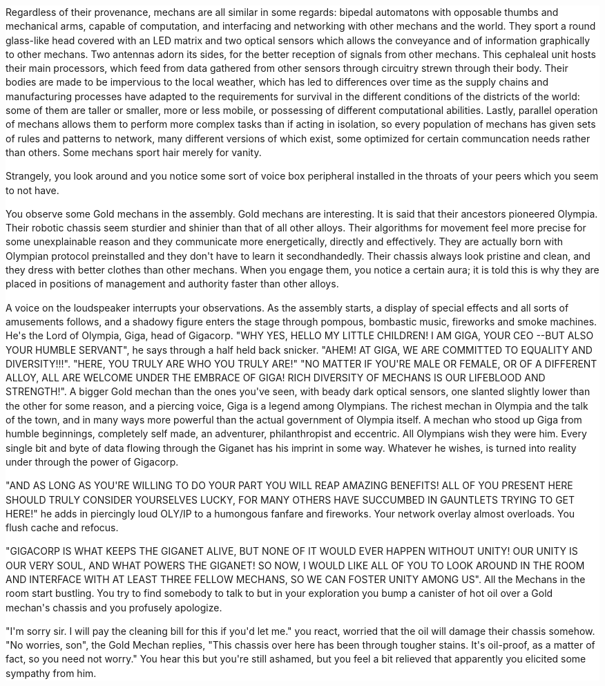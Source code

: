 Regardless of their provenance, mechans are all similar in some regards: bipedal automatons with opposable thumbs and mechanical arms, capable of computation, and interfacing and networking with other mechans and the world. They sport a round glass-like head covered with an LED matrix and two optical sensors which allows the conveyance and of information graphically to other mechans. Two antennas adorn its sides, for the better reception of signals from other mechans. This cephaleal unit hosts their main processors, which feed from data gathered from other sensors through circuitry strewn through their body. Their bodies are made to be impervious to the local weather, which has led to differences over time as the supply chains and manufacturing processes have adapted to the requirements for survival in the different conditions of the districts of the world: some of them are taller or smaller, more or less mobile, or possessing of different computational abilities. Lastly, parallel operation of mechans allows them to perform more complex tasks than if acting in isolation, so every population of mechans has given sets of rules and patterns to network, many different versions of which exist, some optimized for certain communcation needs rather than others. Some mechans sport hair merely for vanity.

Strangely, you look around and you notice some sort of voice box peripheral installed in the throats of your peers which you seem to not have.

You observe some Gold mechans in the assembly. Gold mechans are interesting. It is said that their ancestors pioneered Olympia. Their robotic chassis seem sturdier and shinier than that of all other alloys. Their algorithms for movement feel more precise for some unexplainable reason and they communicate more energetically, directly and effectively. They are actually born with Olympian protocol preinstalled and they don't have to learn it secondhandedly. Their chassis always look pristine and clean, and they dress with better clothes than other mechans. When you engage them, you notice a certain aura; it is told this is why they are placed in positions of management and authority faster than other alloys.

A voice on the loudspeaker interrupts your observations. As the assembly starts, a display of special effects and all sorts of amusements follows, and a shadowy figure enters the stage through pompous, bombastic music, fireworks and smoke machines. He's the Lord of Olympia, Giga, head of Gigacorp. "WHY YES, HELLO MY LITTLE CHILDREN! I AM GIGA, YOUR CEO --BUT ALSO YOUR HUMBLE SERVANT", he says through a half held back snicker. "AHEM! AT GIGA, WE ARE COMMITTED TO EQUALITY AND DIVERSITY!!!". "HERE, YOU TRULY ARE WHO YOU TRULY ARE!" "NO MATTER IF YOU'RE MALE OR FEMALE, OR OF A DIFFERENT ALLOY, ALL ARE WELCOME UNDER THE EMBRACE OF GIGA! RICH DIVERSITY OF MECHANS IS OUR LIFEBLOOD AND STRENGTH!". A bigger Gold mechan than the ones you've seen, with beady dark optical sensors, one slanted slightly lower than the other for some reason, and a piercing voice, Giga is a legend among Olympians. The richest mechan in Olympia and the talk of the town, and in many ways more powerful than the actual government of Olympia itself. A mechan who stood up Giga from humble beginnings, completely self made, an adventurer, philanthropist and eccentric. All Olympians wish they were him. Every single bit and byte of data flowing through the Giganet has his imprint in some way. Whatever he wishes, is turned into reality under through the power of Gigacorp.

"AND AS LONG AS YOU'RE WILLING TO DO YOUR PART YOU WILL REAP AMAZING BENEFITS! ALL OF YOU PRESENT HERE SHOULD TRULY CONSIDER YOURSELVES LUCKY, FOR MANY OTHERS HAVE SUCCUMBED IN GAUNTLETS TRYING TO GET HERE!" he adds in piercingly loud OLY/IP to a humongous fanfare and fireworks. Your network overlay almost overloads. You flush cache and refocus.

"GIGACORP IS WHAT KEEPS THE GIGANET ALIVE, BUT NONE OF IT WOULD EVER HAPPEN WITHOUT UNITY! OUR UNITY IS OUR VERY SOUL, AND WHAT POWERS THE GIGANET! SO NOW, I WOULD LIKE ALL OF YOU TO LOOK AROUND IN THE ROOM AND INTERFACE WITH AT LEAST THREE FELLOW MECHANS, SO WE CAN FOSTER UNITY AMONG US". All the Mechans in the room start bustling. You try to find somebody to talk to but in your exploration you bump a canister of hot oil over a Gold mechan's chassis and you profusely apologize.

"I'm sorry sir. I will pay the cleaning bill for this if you'd let me." you react, worried that the oil will damage their chassis somehow. "No worries, son", the Gold Mechan replies, "This chassis over here has been through tougher stains. It's oil-proof, as a matter of fact, so you need not worry." You hear this but you're still ashamed, but you feel a bit relieved that apparently you elicited some sympathy from him.

